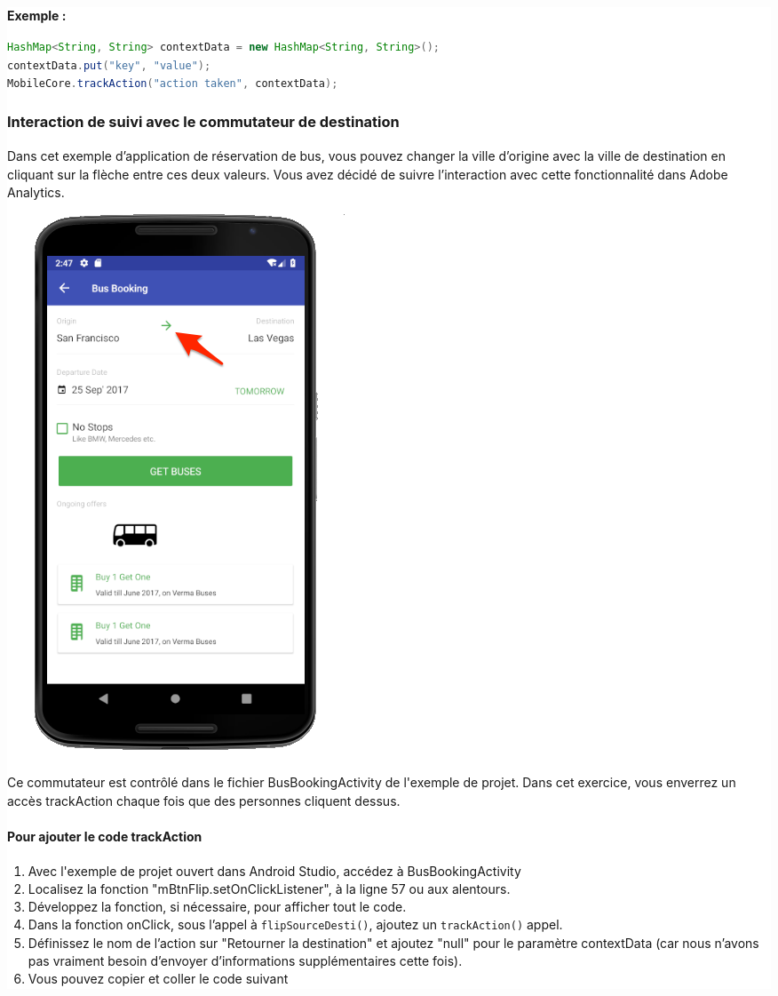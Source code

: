 **Exemple :**

```java
HashMap<String, String> contextData = new HashMap<String, String>();
contextData.put("key", "value");
MobileCore.trackAction("action taken", contextData);
```

### Interaction de suivi avec le commutateur de destination

Dans cet exemple d’application de réservation de bus, vous pouvez changer la ville d’origine avec la ville de destination en cliquant sur la flèche entre ces deux valeurs. Vous avez décidé de suivre l’interaction avec cette fonctionnalité dans Adobe Analytics.

![Commutateur de destination](images/android/mobile-analytics-destinationSwitcher.png)

Ce commutateur est contrôlé dans le fichier BusBookingActivity de l'exemple de projet. Dans cet exercice, vous enverrez un accès trackAction chaque fois que des personnes cliquent dessus.

#### Pour ajouter le code trackAction

1. Avec l'exemple de projet ouvert dans Android Studio, accédez à BusBookingActivity
1. Localisez la fonction "mBtnFlip.setOnClickListener", à la ligne 57 ou aux alentours.
1. Développez la fonction, si nécessaire, pour afficher tout le code.
1. Dans la fonction onClick, sous l’appel à `flipSourceDesti()`, ajoutez un `trackAction()` appel.
1. Définissez le nom de l’action sur "Retourner la destination" et ajoutez "null" pour le paramètre contextData (car nous n’avons pas vraiment besoin d’envoyer d’informations supplémentaires cette fois).
1. Vous pouvez copier et coller le code suivant
